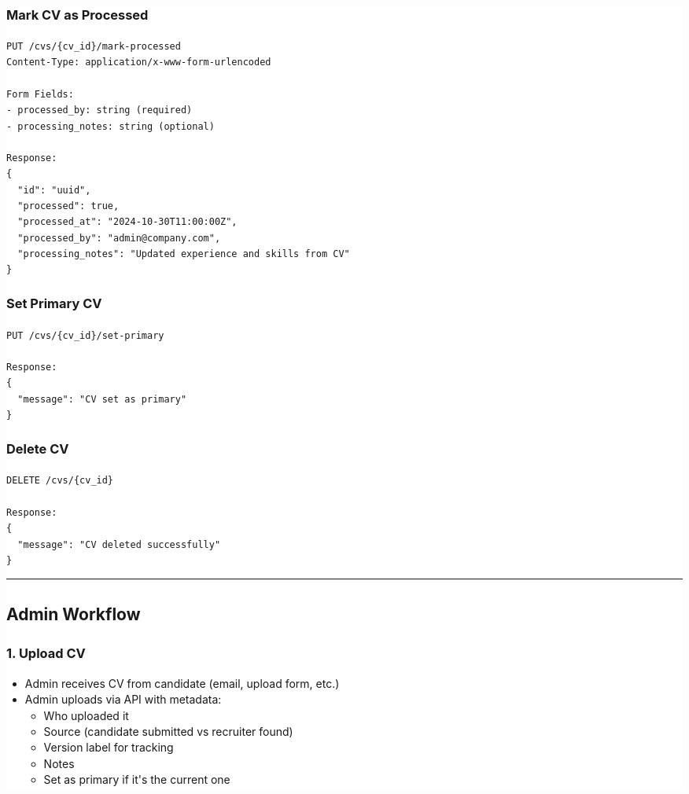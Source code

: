### Mark CV as Processed
```
PUT /cvs/{cv_id}/mark-processed
Content-Type: application/x-www-form-urlencoded

Form Fields:
- processed_by: string (required)
- processing_notes: string (optional)

Response:
{
  "id": "uuid",
  "processed": true,
  "processed_at": "2024-10-30T11:00:00Z",
  "processed_by": "admin@company.com",
  "processing_notes": "Updated experience and skills from CV"
}
```

### Set Primary CV
```
PUT /cvs/{cv_id}/set-primary

Response:
{
  "message": "CV set as primary"
}
```

### Delete CV
```
DELETE /cvs/{cv_id}

Response:
{
  "message": "CV deleted successfully"
}
```

---

## Admin Workflow

### 1. Upload CV
- Admin receives CV from candidate (email, upload form, etc.)
- Admin uploads via API with metadata:
  - Who uploaded it
  - Source (candidate submitted vs recruiter found)
  - Version label for tracking
  - Notes
  - Set as primary if it's the current one
